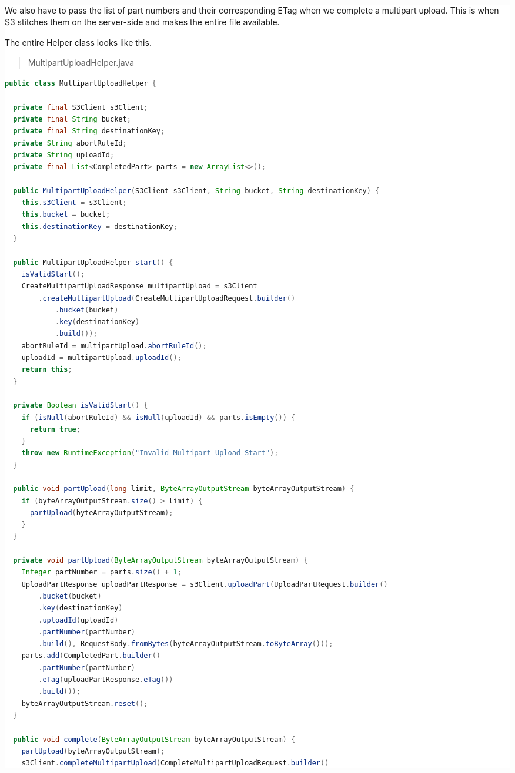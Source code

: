 We also have to pass the list of part numbers and their corresponding ETag when we complete a multipart upload. This is when S3 stitches them on the server-side and makes the entire file available.

The entire Helper class looks like this.

> MultipartUploadHelper.java
```java
public class MultipartUploadHelper {

  private final S3Client s3Client;
  private final String bucket;
  private final String destinationKey;
  private String abortRuleId;
  private String uploadId;
  private final List<CompletedPart> parts = new ArrayList<>();

  public MultipartUploadHelper(S3Client s3Client, String bucket, String destinationKey) {
    this.s3Client = s3Client;
    this.bucket = bucket;
    this.destinationKey = destinationKey;
  }

  public MultipartUploadHelper start() {
    isValidStart();
    CreateMultipartUploadResponse multipartUpload = s3Client
        .createMultipartUpload(CreateMultipartUploadRequest.builder()
            .bucket(bucket)
            .key(destinationKey)
            .build());
    abortRuleId = multipartUpload.abortRuleId();
    uploadId = multipartUpload.uploadId();
    return this;
  }

  private Boolean isValidStart() {
    if (isNull(abortRuleId) && isNull(uploadId) && parts.isEmpty()) {
      return true;
    }
    throw new RuntimeException("Invalid Multipart Upload Start");
  }

  public void partUpload(long limit, ByteArrayOutputStream byteArrayOutputStream) {
    if (byteArrayOutputStream.size() > limit) {
      partUpload(byteArrayOutputStream);
    }
  }

  private void partUpload(ByteArrayOutputStream byteArrayOutputStream) {
    Integer partNumber = parts.size() + 1;
    UploadPartResponse uploadPartResponse = s3Client.uploadPart(UploadPartRequest.builder()
        .bucket(bucket)
        .key(destinationKey)
        .uploadId(uploadId)
        .partNumber(partNumber)
        .build(), RequestBody.fromBytes(byteArrayOutputStream.toByteArray()));
    parts.add(CompletedPart.builder()
        .partNumber(partNumber)
        .eTag(uploadPartResponse.eTag())
        .build());
    byteArrayOutputStream.reset();
  }

  public void complete(ByteArrayOutputStream byteArrayOutputStream) {
    partUpload(byteArrayOutputStream);
    s3Client.completeMultipartUpload(CompleteMultipartUploadRequest.builder()
```